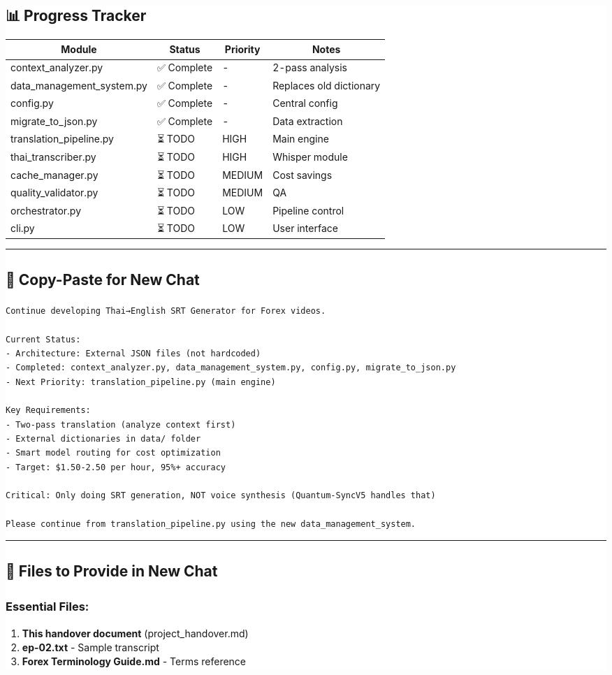 
## 📊 Progress Tracker

| Module | Status | Priority | Notes |
|--------|---------|----------|-------|
| context_analyzer.py | ✅ Complete | - | 2-pass analysis |
| data_management_system.py | ✅ Complete | - | Replaces old dictionary |
| config.py | ✅ Complete | - | Central config |
| migrate_to_json.py | ✅ Complete | - | Data extraction |
| translation_pipeline.py | ⏳ TODO | HIGH | Main engine |
| thai_transcriber.py | ⏳ TODO | HIGH | Whisper module |
| cache_manager.py | ⏳ TODO | MEDIUM | Cost savings |
| quality_validator.py | ⏳ TODO | MEDIUM | QA |
| orchestrator.py | ⏳ TODO | LOW | Pipeline control |
| cli.py | ⏳ TODO | LOW | User interface |

---

## 🎯 Copy-Paste for New Chat

```
Continue developing Thai→English SRT Generator for Forex videos.

Current Status:
- Architecture: External JSON files (not hardcoded)
- Completed: context_analyzer.py, data_management_system.py, config.py, migrate_to_json.py
- Next Priority: translation_pipeline.py (main engine)

Key Requirements:
- Two-pass translation (analyze context first)
- External dictionaries in data/ folder
- Smart model routing for cost optimization
- Target: $1.50-2.50 per hour, 95%+ accuracy

Critical: Only doing SRT generation, NOT voice synthesis (Quantum-SyncV5 handles that)

Please continue from translation_pipeline.py using the new data_management_system.
```

---

## 📁 Files to Provide in New Chat

### Essential Files:
1. **This handover document** (project_handover.md)
2. **ep-02.txt** - Sample transcript
3. **Forex Terminology Guide.md** - Terms reference
